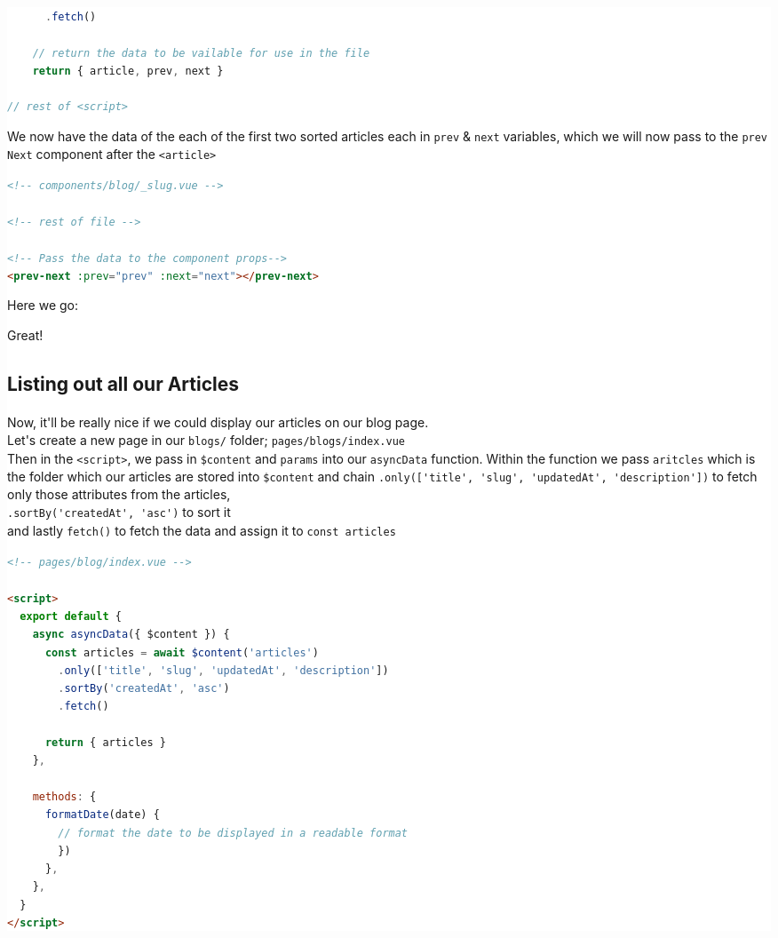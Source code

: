 ```javascript
      .fetch()

    // return the data to be vailable for use in the file
    return { article, prev, next }

// rest of <script>
```

We now have the data of the each of the first two sorted articles each in `prev` & `next` variables, which we will now pass to the `prevNext` component after the `<article>`

```html
<!-- components/blog/_slug.vue -->

<!-- rest of file -->

<!-- Pass the data to the component props-->
<prev-next :prev="prev" :next="next"></prev-next>
```

Here we go:



<img-cont src="Creating-a-blog-using-Nuxt-and-Nuxt-Content---with-TailwindCSS/blog-with-nuxt-content-prevVext-component-Annotation 2021-07-12 003740.png" alt="Previous and Next compnont"></img-cont>

Great!

## Listing out all our Articles

Now, it'll be really nice if we could display our articles on our blog page.
<br/>
Let's create a new page in our `blogs/` folder; `pages/blogs/index.vue`
<br/>
Then in the `<script>`, we pass in `$content` and `params` into our `asyncData` function.
Within the function we pass `aritcles` which is the folder which our articles are stored into `$content` and chain `.only(['title', 'slug', 'updatedAt', 'description'])` to fetch only those attributes from the articles,
<br/>
`.sortBy('createdAt', 'asc')` to sort it
<br>
and lastly `fetch()` to fetch the data and assign it to `const articles`

```html
<!-- pages/blog/index.vue -->

<script>
  export default {
    async asyncData({ $content }) {
      const articles = await $content('articles')
        .only(['title', 'slug', 'updatedAt', 'description'])
        .sortBy('createdAt', 'asc')
        .fetch()

      return { articles }
    },

    methods: {
      formatDate(date) {
        // format the date to be displayed in a readable format
        })
      },
    },
  }
</script>
```
